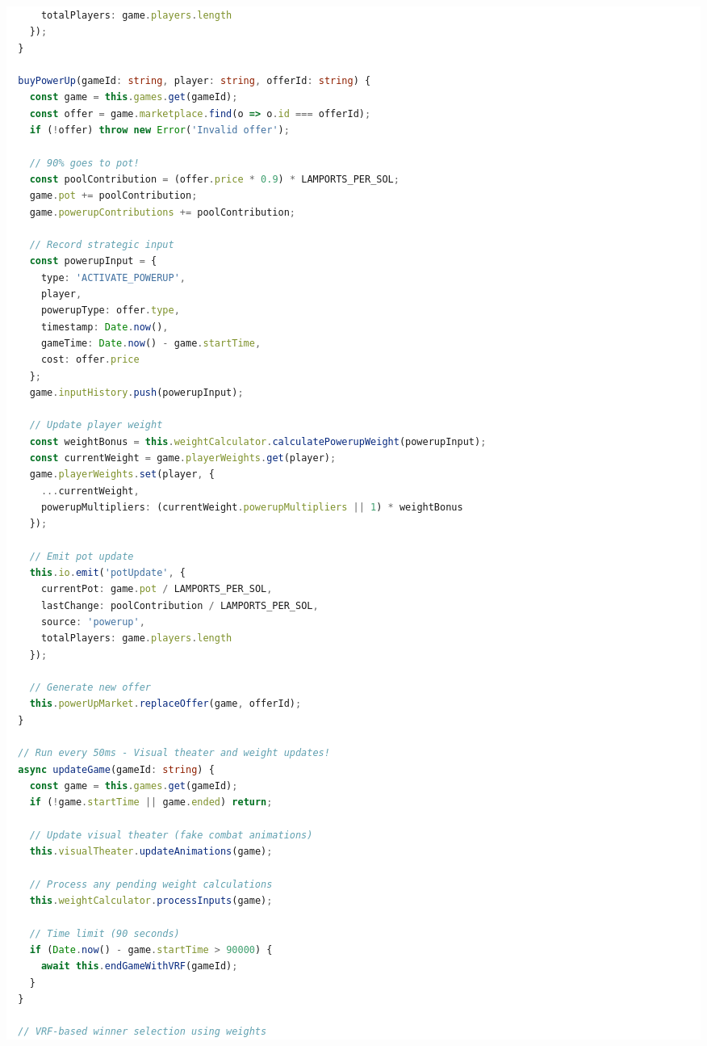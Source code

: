 ```typescript
      totalPlayers: game.players.length
    });
  }
  
  buyPowerUp(gameId: string, player: string, offerId: string) {
    const game = this.games.get(gameId);
    const offer = game.marketplace.find(o => o.id === offerId);
    if (!offer) throw new Error('Invalid offer');
    
    // 90% goes to pot!
    const poolContribution = (offer.price * 0.9) * LAMPORTS_PER_SOL;
    game.pot += poolContribution;
    game.powerupContributions += poolContribution;
    
    // Record strategic input
    const powerupInput = {
      type: 'ACTIVATE_POWERUP',
      player,
      powerupType: offer.type,
      timestamp: Date.now(),
      gameTime: Date.now() - game.startTime,
      cost: offer.price
    };
    game.inputHistory.push(powerupInput);
    
    // Update player weight
    const weightBonus = this.weightCalculator.calculatePowerupWeight(powerupInput);
    const currentWeight = game.playerWeights.get(player);
    game.playerWeights.set(player, {
      ...currentWeight,
      powerupMultipliers: (currentWeight.powerupMultipliers || 1) * weightBonus
    });
    
    // Emit pot update
    this.io.emit('potUpdate', {
      currentPot: game.pot / LAMPORTS_PER_SOL,
      lastChange: poolContribution / LAMPORTS_PER_SOL,
      source: 'powerup',
      totalPlayers: game.players.length
    });
    
    // Generate new offer
    this.powerUpMarket.replaceOffer(game, offerId);
  }
  
  // Run every 50ms - Visual theater and weight updates!
  async updateGame(gameId: string) {
    const game = this.games.get(gameId);
    if (!game.startTime || game.ended) return;
    
    // Update visual theater (fake combat animations)
    this.visualTheater.updateAnimations(game);
    
    // Process any pending weight calculations
    this.weightCalculator.processInputs(game);
    
    // Time limit (90 seconds)
    if (Date.now() - game.startTime > 90000) {
      await this.endGameWithVRF(gameId);
    }
  }
  
  // VRF-based winner selection using weights
```